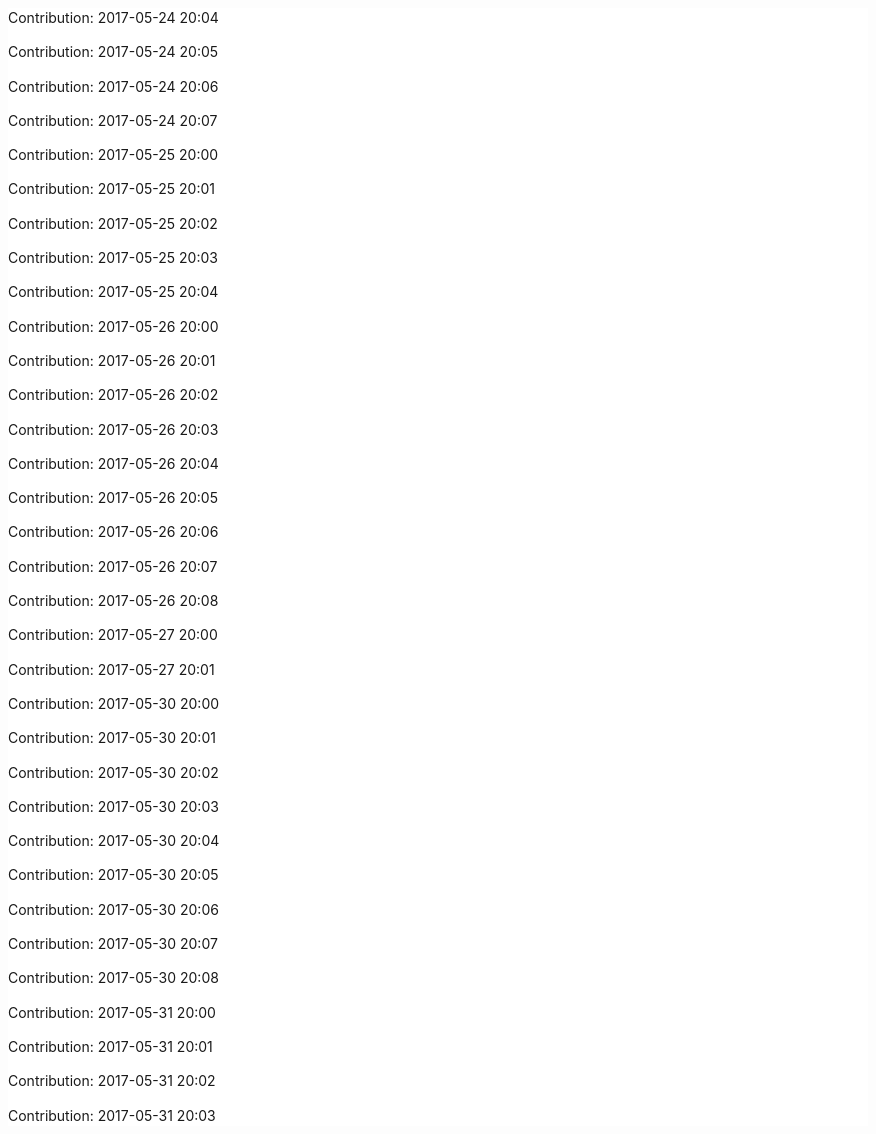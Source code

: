 Contribution: 2017-05-24 20:04

Contribution: 2017-05-24 20:05

Contribution: 2017-05-24 20:06

Contribution: 2017-05-24 20:07

Contribution: 2017-05-25 20:00

Contribution: 2017-05-25 20:01

Contribution: 2017-05-25 20:02

Contribution: 2017-05-25 20:03

Contribution: 2017-05-25 20:04

Contribution: 2017-05-26 20:00

Contribution: 2017-05-26 20:01

Contribution: 2017-05-26 20:02

Contribution: 2017-05-26 20:03

Contribution: 2017-05-26 20:04

Contribution: 2017-05-26 20:05

Contribution: 2017-05-26 20:06

Contribution: 2017-05-26 20:07

Contribution: 2017-05-26 20:08

Contribution: 2017-05-27 20:00

Contribution: 2017-05-27 20:01

Contribution: 2017-05-30 20:00

Contribution: 2017-05-30 20:01

Contribution: 2017-05-30 20:02

Contribution: 2017-05-30 20:03

Contribution: 2017-05-30 20:04

Contribution: 2017-05-30 20:05

Contribution: 2017-05-30 20:06

Contribution: 2017-05-30 20:07

Contribution: 2017-05-30 20:08

Contribution: 2017-05-31 20:00

Contribution: 2017-05-31 20:01

Contribution: 2017-05-31 20:02

Contribution: 2017-05-31 20:03
